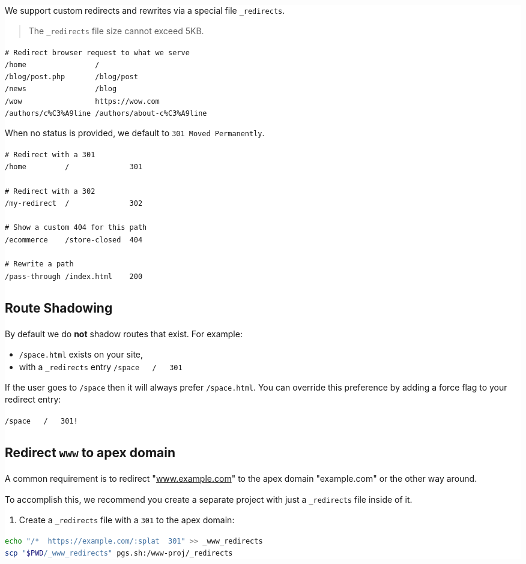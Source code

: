 We support custom redirects and rewrites via a special file `_redirects`.

> The `_redirects` file size cannot exceed 5KB.

```
# Redirect browser request to what we serve
/home                /
/blog/post.php       /blog/post
/news                /blog
/wow                 https://wow.com
/authors/c%C3%A9line /authors/about-c%C3%A9line
```

When no status is provided, we default to `301 Moved Permanently`.

```
# Redirect with a 301
/home         /              301

# Redirect with a 302
/my-redirect  /              302

# Show a custom 404 for this path
/ecommerce    /store-closed  404

# Rewrite a path
/pass-through /index.html    200
```

## Route Shadowing

By default we do **not** shadow routes that exist. For example:

- `/space.html` exists on your site,
- with a `_redirects` entry `/space   /   301`

If the user goes to `/space` then it will always prefer `/space.html`. You can
override this preference by adding a force flag to your redirect entry:

```
/space   /   301!
```

## Redirect `www` to apex domain

A common requirement is to redirect "www.example.com" to the apex domain
"example.com" or the other way around.

To accomplish this, we recommend you create a separate project with just a
`_redirects` file inside of it.

1. Create a `_redirects` file with a `301` to the apex domain:

```bash
echo "/*  https://example.com/:splat  301" >> _www_redirects
scp "$PWD/_www_redirects" pgs.sh:/www-proj/_redirects
```
